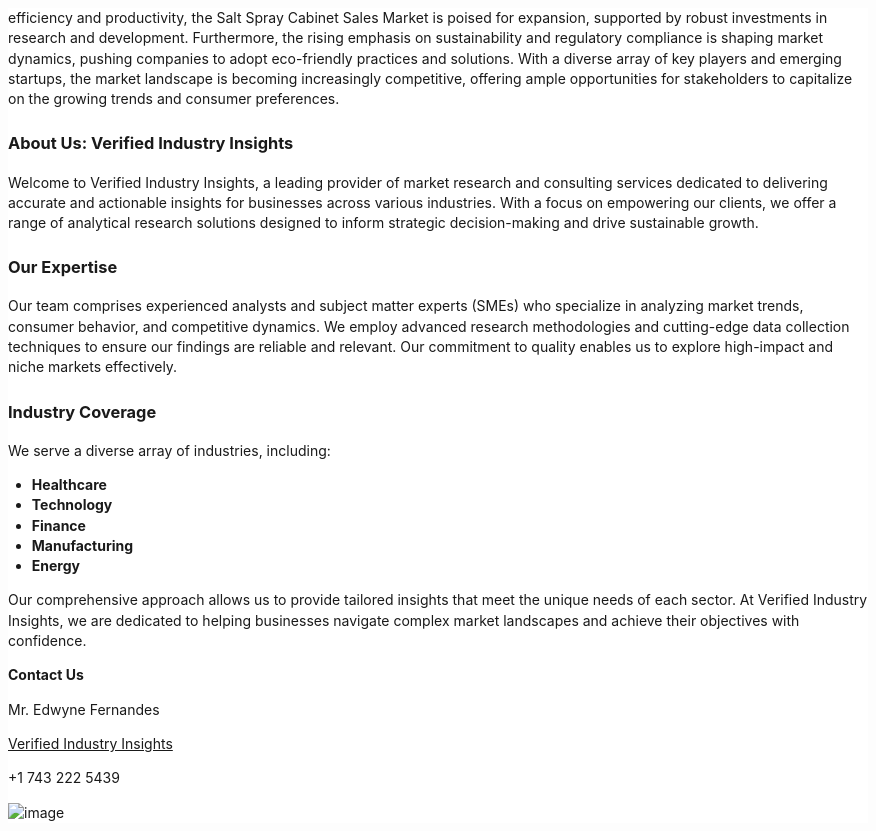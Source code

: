 efficiency and productivity, the Salt Spray Cabinet Sales Market is poised for expansion, supported by robust investments in research and development. Furthermore, the rising emphasis on sustainability and regulatory compliance is shaping market dynamics, pushing companies to adopt eco-friendly practices and solutions. With a diverse array of key players and emerging startups, the market landscape is becoming increasingly competitive, offering ample opportunities for stakeholders to capitalize on the growing trends and consumer preferences.</p><h3>About Us: Verified Industry Insights</h3><p>Welcome to Verified Industry Insights, a leading provider of market research and consulting services dedicated to delivering accurate and actionable insights for businesses across various industries. With a focus on empowering our clients, we offer a range of analytical research solutions designed to inform strategic decision-making and drive sustainable growth.</p><h3>Our Expertise</h3><p>Our team comprises experienced analysts and subject matter experts (SMEs) who specialize in analyzing market trends, consumer behavior, and competitive dynamics. We employ advanced research methodologies and cutting-edge data collection techniques to ensure our findings are reliable and relevant. Our commitment to quality enables us to explore high-impact and niche markets effectively.</p><h3>Industry Coverage</h3><p>We serve a diverse array of industries, including:</p><ul><li><strong>Healthcare</strong></li><li><strong>Technology</strong></li><li><strong>Finance</strong></li><li><strong>Manufacturing</strong></li><li><strong>Energy</strong></li></ul><p>Our comprehensive approach allows us to provide tailored insights that meet the unique needs of each sector. At Verified Industry Insights, we are dedicated to helping businesses navigate complex market landscapes and achieve their objectives with confidence.</p><p><strong>Contact Us</strong></p><p>Mr. Edwyne Fernandes</p><p><a href="https://www.verifiedindustryinsights.com/">Verified Industry Insights</a></p><p>+1 743 222 5439</p>
![image](https://github.com/user-attachments/assets/468d8337-fb5b-4a26-8eae-28a279a73ed8)
